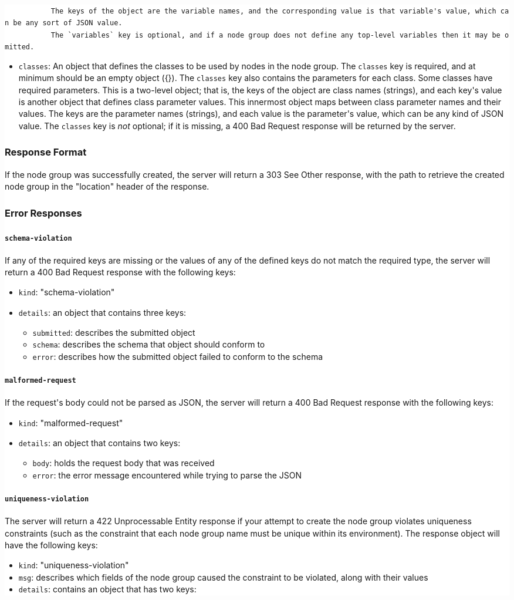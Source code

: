                The keys of the object are the variable names, and the corresponding value is that variable's value, which can be any sort of JSON value.
               The `variables` key is optional, and if a node group does not define any top-level variables then it may be omitted.
* `classes`: An object that defines the classes to be used by nodes in the node group. The `classes` key is required, and at minimum should be an empty object ({}). The `classes` key also contains the parameters for each class. Some classes have required parameters.
             This is a two-level object; that is, the keys of the object are class names (strings), and each key's value is another object that defines class parameter values.
             This innermost object maps between class parameter names and their values.
             The keys are the parameter names (strings), and each value is the parameter's value, which can be any kind of JSON value.
             The `classes` key is _not_ optional; if it is missing, a 400 Bad Request response will be returned by the server.

### Response Format

If the node group was successfully created, the server will return a 303 See Other response, with the path to retrieve the created node group in the "location" header of the response.

### Error Responses

#### `schema-violation`

If any of the required keys are missing or the values of any of the defined keys do not match the required type, the server will return a 400 Bad Request response with the following keys:

* `kind`: "schema-violation"
* `details`: an object that contains three keys:

  * `submitted`: describes the submitted object
  * `schema`: describes the schema that object should conform to
  * `error`: describes how the submitted object failed to conform to the schema

#### `malformed-request`

If the request's body could not be parsed as JSON, the server will return a 400 Bad Request response with the following keys:

* `kind`: "malformed-request"
* `details`: an object that contains two keys:

  * `body`: holds the request body that was received
  * `error`: the error message encountered while trying to parse the JSON

#### `uniqueness-violation`

The server will return a 422 Unprocessable Entity response if your attempt to create the node group violates uniqueness constraints (such as the constraint that each node group name must be unique within its environment). The response object will have the following keys:

* `kind`: "uniqueness-violation"
* `msg`: describes which fields of the node group caused the constraint to be violated, along with their values
* `details`: contains an object that has two keys:
